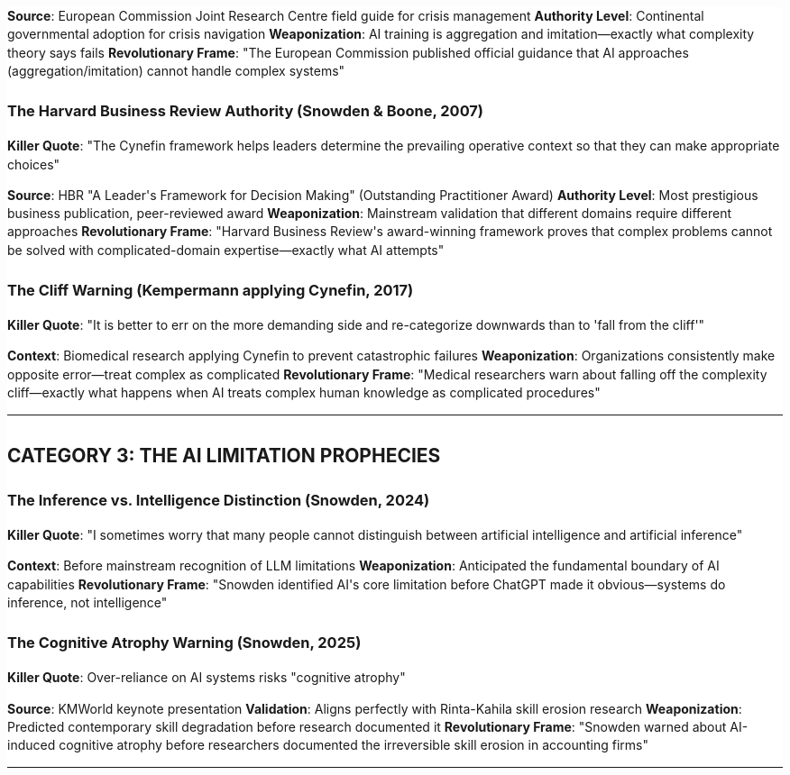 **Source**: European Commission Joint Research Centre field guide for crisis management
**Authority Level**: Continental governmental adoption for crisis navigation
**Weaponization**: AI training is aggregation and imitation—exactly what complexity theory says fails
**Revolutionary Frame**: "The European Commission published official guidance that AI approaches (aggregation/imitation) cannot handle complex systems"

### The Harvard Business Review Authority (Snowden & Boone, 2007)

**Killer Quote**: "The Cynefin framework helps leaders determine the prevailing operative context so that they can make appropriate choices"

**Source**: HBR "A Leader's Framework for Decision Making" (Outstanding Practitioner Award)
**Authority Level**: Most prestigious business publication, peer-reviewed award
**Weaponization**: Mainstream validation that different domains require different approaches
**Revolutionary Frame**: "Harvard Business Review's award-winning framework proves that complex problems cannot be solved with complicated-domain expertise—exactly what AI attempts"

### The Cliff Warning (Kempermann applying Cynefin, 2017)

**Killer Quote**: "It is better to err on the more demanding side and re-categorize downwards than to 'fall from the cliff'"

**Context**: Biomedical research applying Cynefin to prevent catastrophic failures
**Weaponization**: Organizations consistently make opposite error—treat complex as complicated
**Revolutionary Frame**: "Medical researchers warn about falling off the complexity cliff—exactly what happens when AI treats complex human knowledge as complicated procedures"

---

## CATEGORY 3: THE AI LIMITATION PROPHECIES

### The Inference vs. Intelligence Distinction (Snowden, 2024)

**Killer Quote**: "I sometimes worry that many people cannot distinguish between artificial intelligence and artificial inference"

**Context**: Before mainstream recognition of LLM limitations
**Weaponization**: Anticipated the fundamental boundary of AI capabilities
**Revolutionary Frame**: "Snowden identified AI's core limitation before ChatGPT made it obvious—systems do inference, not intelligence"

### The Cognitive Atrophy Warning (Snowden, 2025)

**Killer Quote**: Over-reliance on AI systems risks "cognitive atrophy"

**Source**: KMWorld keynote presentation
**Validation**: Aligns perfectly with Rinta-Kahila skill erosion research
**Weaponization**: Predicted contemporary skill degradation before research documented it
**Revolutionary Frame**: "Snowden warned about AI-induced cognitive atrophy before researchers documented the irreversible skill erosion in accounting firms"

---